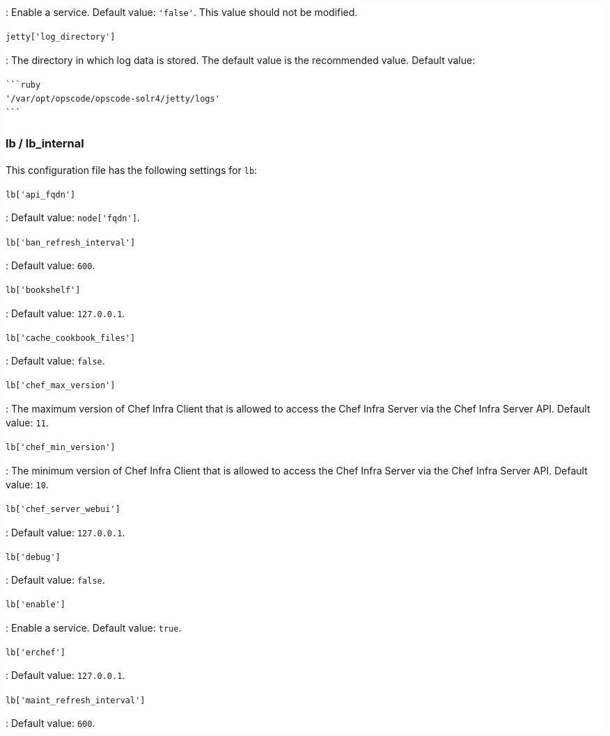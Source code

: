:   Enable a service. Default value: `'false'`. This value should not be
    modified.

`jetty['log_directory']`

:   The directory in which log data is stored. The default value is the
    recommended value. Default value:

    ```ruby
    '/var/opt/opscode/opscode-solr4/jetty/logs'
    ```

### lb / lb_internal

This configuration file has the following settings for `lb`:

`lb['api_fqdn']`

:   Default value: `node['fqdn']`.

`lb['ban_refresh_interval']`

:   Default value: `600`.

`lb['bookshelf']`

:   Default value: `127.0.0.1`.

`lb['cache_cookbook_files']`

:   Default value: `false`.

`lb['chef_max_version']`

:   The maximum version of Chef Infra Client that is allowed to access
    the Chef Infra Server via the Chef Infra Server API. Default value:
    `11`.

`lb['chef_min_version']`

:   The minimum version of Chef Infra Client that is allowed to access
    the Chef Infra Server via the Chef Infra Server API. Default value:
    `10`.

`lb['chef_server_webui']`

:   Default value: `127.0.0.1`.

`lb['debug']`

:   Default value: `false`.

`lb['enable']`

:   Enable a service. Default value: `true`.

`lb['erchef']`

:   Default value: `127.0.0.1`.

`lb['maint_refresh_interval']`

:   Default value: `600`.
